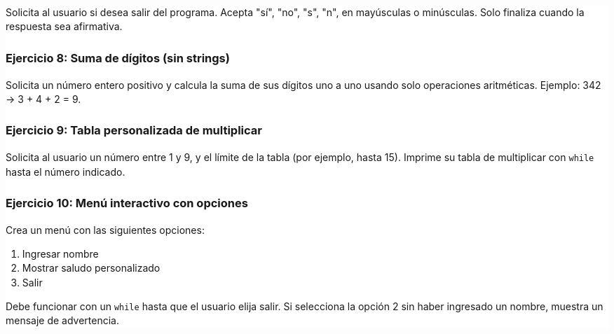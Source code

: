 Solicita al usuario si desea salir del programa. Acepta "sí", "no", "s", "n", en mayúsculas o minúsculas. Solo finaliza cuando la respuesta sea afirmativa.

### Ejercicio 8: Suma de dígitos (sin strings)

Solicita un número entero positivo y calcula la suma de sus dígitos uno a uno usando solo operaciones aritméticas. Ejemplo: 342 → 3 + 4 + 2 = 9.

### Ejercicio 9: Tabla personalizada de multiplicar

Solicita al usuario un número entre 1 y 9, y el límite de la tabla (por ejemplo, hasta 15). Imprime su tabla de multiplicar con `while` hasta el número indicado.

### Ejercicio 10: Menú interactivo con opciones

Crea un menú con las siguientes opciones:

1. Ingresar nombre
2. Mostrar saludo personalizado
3. Salir

Debe funcionar con un `while` hasta que el usuario elija salir. Si selecciona la opción 2 sin haber ingresado un nombre, muestra un mensaje de advertencia.
